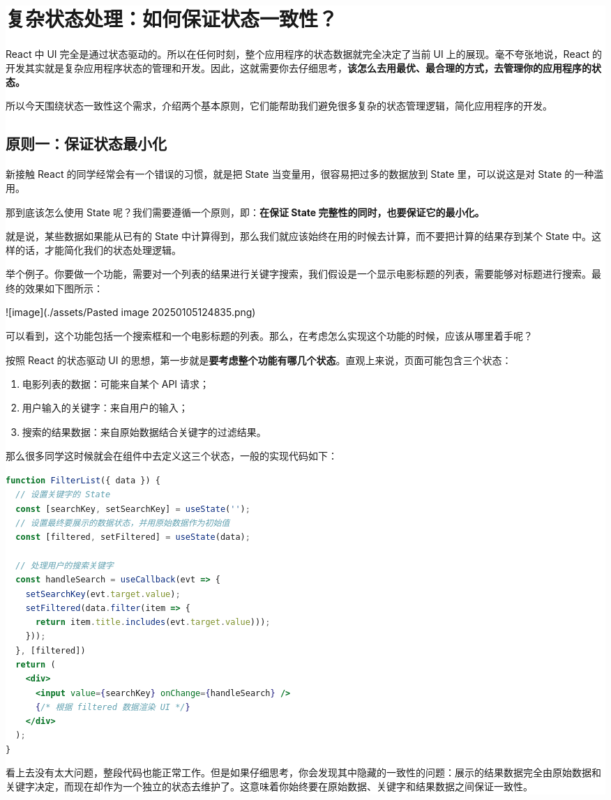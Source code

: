 # 复杂状态处理：如何保证状态一致性？

React 中 UI 完全是通过状态驱动的。所以在任何时刻，整个应用程序的状态数据就完全决定了当前 UI 上的展现。毫不夸张地说，React 的开发其实就是复杂应用程序状态的管理和开发。因此，这就需要你去仔细思考，**该怎么去用最优、最合理的方式，去管理你的应用程序的状态。**

所以今天围绕状态一致性这个需求，介绍两个基本原则，它们能帮助我们避免很多复杂的状态管理逻辑，简化应用程序的开发。

## 原则一：保证状态最小化

新接触 React 的同学经常会有一个错误的习惯，就是把 State 当变量用，很容易把过多的数据放到 State 里，可以说这是对 State 的一种滥用。

那到底该怎么使用 State 呢？我们需要遵循一个原则，即：**在保证 State 完整性的同时，也要保证它的最小化。**

就是说，某些数据如果能从已有的 State 中计算得到，那么我们就应该始终在用的时候去计算，而不要把计算的结果存到某个 State 中。这样的话，才能简化我们的状态处理逻辑。

举个例子。你要做一个功能，需要对一个列表的结果进行关键字搜索，我们假设是一个显示电影标题的列表，需要能够对标题进行搜索。最终的效果如下图所示：

![image](./assets/Pasted image 20250105124835.png)

可以看到，这个功能包括一个搜索框和一个电影标题的列表。那么，在考虑怎么实现这个功能的时候，应该从哪里着手呢？

按照 React 的状态驱动 UI 的思想，第一步就是**要考虑整个功能有哪几个状态**。直观上来说，页面可能包含三个状态：

1. 电影列表的数据：可能来自某个 API 请求；
   
2. 用户输入的关键字：来自用户的输入；
   
3. 搜索的结果数据：来自原始数据结合关键字的过滤结果。

那么很多同学这时候就会在组件中去定义这三个状态，一般的实现代码如下：

``` jsx
function FilterList({ data }) {  
  // 设置关键字的 State  
  const [searchKey, setSearchKey] = useState('');  
  // 设置最终要展示的数据状态，并用原始数据作为初始值  
  const [filtered, setFiltered] = useState(data);  
  
  // 处理用户的搜索关键字  
  const handleSearch = useCallback(evt => {  
    setSearchKey(evt.target.value);  
    setFiltered(data.filter(item => {  
      return item.title.includes(evt.target.value)));  
    }));  
  }, [filtered])  
  return (  
    <div>  
      <input value={searchKey} onChange={handleSearch} />  
      {/* 根据 filtered 数据渲染 UI */}  
    </div>
  );  
}
```

看上去没有太大问题，整段代码也能正常工作。但是如果仔细思考，你会发现其中隐藏的一致性的问题：展示的结果数据完全由原始数据和关键字决定，而现在却作为一个独立的状态去维护了。这意味着你始终要在原始数据、关键字和结果数据之间保证一致性。
